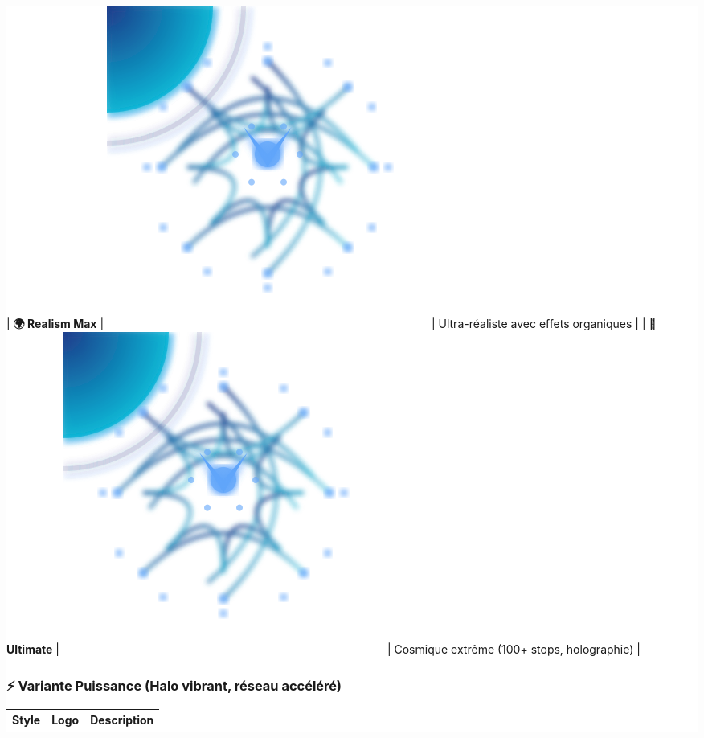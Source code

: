 | **🌍 Realism Max** | ![Realism Max Serenity](exports/screenshots/realism_max-serenity-200.svg) | Ultra-réaliste avec effets organiques |
| **🌟 Ultimate** | ![Ultimate Serenity](exports/screenshots/ultimate-serenity-200.svg) | Cosmique extrême (100+ stops, holographie) |

### **⚡ Variante Puissance** (Halo vibrant, réseau accéléré)
| Style | Logo | Description |
|-------|------|-------------|